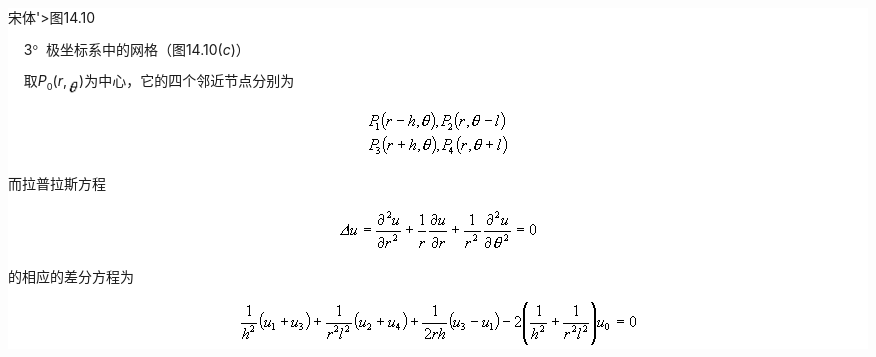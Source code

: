 宋体'>图</span><span lang=EN-US>14.10</span></p>
<p class=MsoNormal style='line-height:12.0pt;text-autospace:none;vertical-align:
bottom'><span lang=EN-US>&nbsp;&nbsp;&nbsp; 3</span><span lang=EN-US
style='font-family:Symbol'>°</span><span lang=EN-US>&nbsp; </span><span
lang=ZH-CN style='font-family:宋体'>极坐标系中的网格（图</span><span lang=EN-US>14.10(<i>c</i>)</span><span
lang=ZH-CN style='font-family:宋体'>）</span></p>
<p class=MsoNormal style='line-height:12.0pt;text-autospace:none;vertical-align:
bottom'><span lang=EN-US>&nbsp;&nbsp;&nbsp; </span><span lang=ZH-CN
style='font-family:宋体'>取</span><i><span lang=EN-US>P</span></i><sub><span
lang=EN-US style='font-size:7.0pt'>0</span></sub><span lang=EN-US>(<i>r</i>,<sub><img
width=12 height=19 src="res/17e9d95da129bdd93c34fb6cc6aaaa52_5809_files/image098.gif"
u1:shapes="_x0000_i1081" align=absmiddle></sub>)</span><span lang=ZH-CN
style='font-family:宋体'>为中心，它的四个邻近节点分别为</span></p>
<p class=MsoNormal align=center style='text-align:center;line-height:12.0pt;
text-autospace:none;vertical-align:bottom'><sub><span lang=EN-US><img
width=144 height=48 src="res/17e9d95da129bdd93c34fb6cc6aaaa52_5809_files/image100.gif"
u1:shapes="_x0000_i1082"></span></sub></p>
<p class=MsoNormal style='line-height:12.0pt;text-autospace:none;vertical-align:
bottom'><span lang=ZH-CN style='font-family:宋体'>而拉普拉斯方程</span></p>
<p class=MsoNormal align=center style='text-align:center;line-height:12.0pt;
text-autospace:none;vertical-align:bottom'><sub><span lang=EN-US><img
width=201 height=44 src="res/17e9d95da129bdd93c34fb6cc6aaaa52_5809_files/image102.gif"
u1:shapes="_x0000_i1083"></span></sub></p>
<p class=MsoNormal style='line-height:12.0pt;text-autospace:none;vertical-align:
bottom'><span lang=ZH-CN style='font-family:宋体'>的相应的差分方程为</span></p>
<p class=MsoNormal align=center style='text-align:center;line-height:12.0pt;
text-autospace:none;vertical-align:bottom'><sub><span lang=EN-US><img
width=401 height=45 src="res/17e9d95da129bdd93c34fb6cc6aaaa52_5809_files/image104.gif"
u1:shapes="_x0000_i1084"></span></sub></p>
</div>